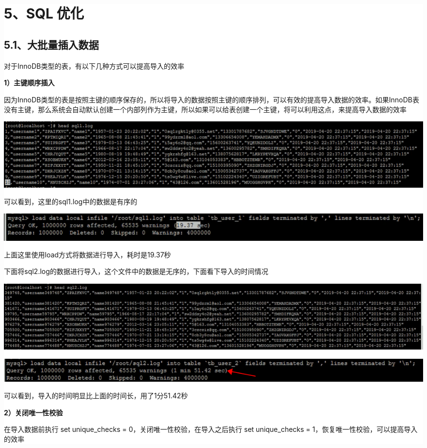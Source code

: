 

# 5、SQL 优化

## 5.1、大批量插入数据

对于InnoDB类型的表，有以下几种方式可以提高导入的效率

**1）主键顺序插入**

因为InnoDB类型的表是按照主键的顺序保存的，所以将导入的数据按照主键的顺序排列，可以有效的提高导入数据的效率。如果InnoDB表没有主键，那么系统会自动默认创建一个内部列作为主键，所以如果可以给表创建一个主键，将可以利用这点，来提高导入数据的效率

![image-20200718151009199](images/image-20200718151009199.png)

可以看到，这里的sql1.log中的数据是有序的

![image-20200718150905028](images/image-20200718150905028.png)

上面这里使用load方式将数据进行导入，耗时是19.37秒

下面将sql2.log的数据进行导入，这个文件中的数据是无序的，下面看下导入的时间情况

![image-20200718151332106](images/image-20200718151332106.png)

![image-20200718151220164](images/image-20200718151220164.png)

可以看到，导入的时间明显比上面的时间长，用了1分51.42秒



**2）关闭唯一性校验**

在导入数据前执行 set unique_checks = 0，关闭唯一性校验，在导入之后执行 set unique_checks = 1，恢复唯一性校验，可以提高导入的效率
